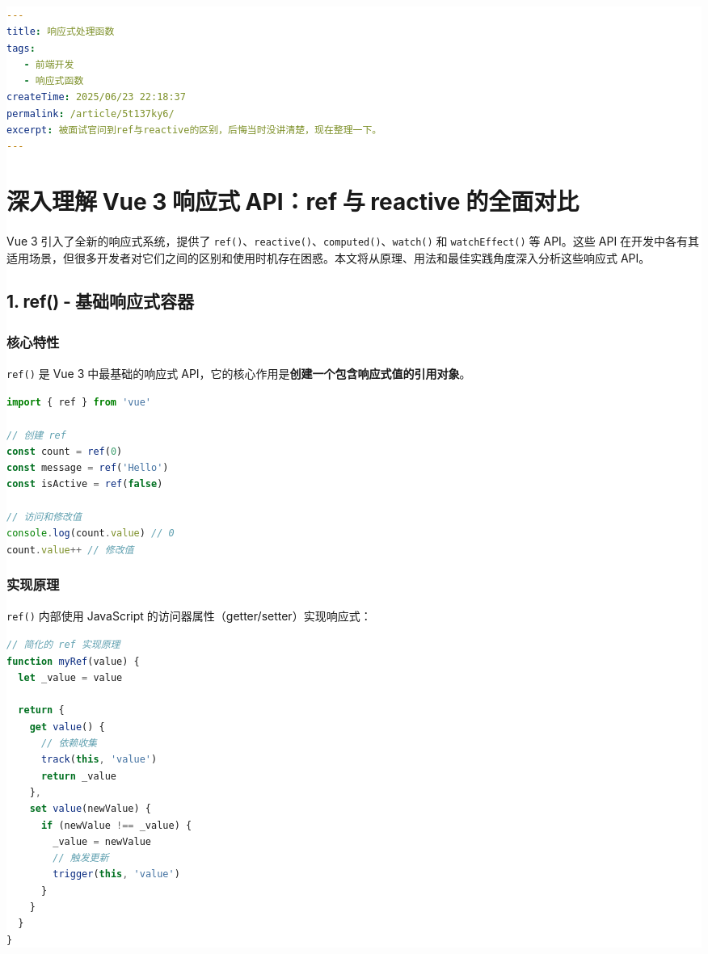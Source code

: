 ```yaml
---
title: 响应式处理函数
tags:
   - 前端开发
   - 响应式函数
createTime: 2025/06/23 22:18:37
permalink: /article/5t137ky6/
excerpt: 被面试官问到ref与reactive的区别，后悔当时没讲清楚，现在整理一下。
---
```

# 深入理解 Vue 3 响应式 API：ref 与 reactive 的全面对比

Vue 3 引入了全新的响应式系统，提供了 `ref()`、`reactive()`、`computed()`、`watch()` 和 `watchEffect()` 等 API。这些 API 在开发中各有其适用场景，但很多开发者对它们之间的区别和使用时机存在困惑。本文将从原理、用法和最佳实践角度深入分析这些响应式 API。

## 1. ref() - 基础响应式容器

### 核心特性

`ref()` 是 Vue 3 中最基础的响应式 API，它的核心作用是**创建一个包含响应式值的引用对象**。

```typescript
import { ref } from 'vue'

// 创建 ref
const count = ref(0)
const message = ref('Hello')
const isActive = ref(false)

// 访问和修改值
console.log(count.value) // 0
count.value++ // 修改值
```

### 实现原理

`ref()` 内部使用 JavaScript 的访问器属性（getter/setter）实现响应式：

```javascript
// 简化的 ref 实现原理
function myRef(value) {
  let _value = value
  
  return {
    get value() {
      // 依赖收集
      track(this, 'value')
      return _value
    },
    set value(newValue) {
      if (newValue !== _value) {
        _value = newValue
        // 触发更新
        trigger(this, 'value')
      }
    }
  }
}
```
